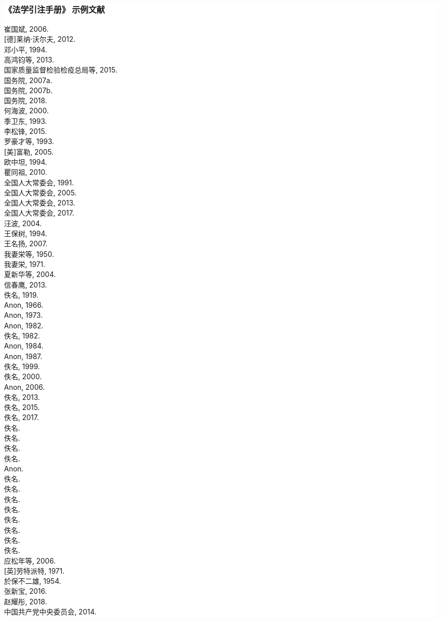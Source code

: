 

### 《法学引注手册》 示例文献



<div class="csl-bib-body maxoffset-0 second-field-align-false hangingindent-false">
  <div class="csl-entry">崔国斌, 2006.</div>
  <div class="csl-entry">[德]莱纳·沃尔夫, 2012.</div>
  <div class="csl-entry">邓小平, 1994.</div>
  <div class="csl-entry">高鸿钧等, 2013.</div>
  <div class="csl-entry">国家质量监督检验检疫总局等, 2015.</div>
  <div class="csl-entry">国务院, 2007a.</div>
  <div class="csl-entry">国务院, 2007b.</div>
  <div class="csl-entry">国务院, 2018.</div>
  <div class="csl-entry">何海波, 2000.</div>
  <div class="csl-entry">季卫东, 1993.</div>
  <div class="csl-entry">李松锋, 2015.</div>
  <div class="csl-entry">罗豪才等, 1993.</div>
  <div class="csl-entry">[美]富勒, 2005.</div>
  <div class="csl-entry">欧中坦, 1994.</div>
  <div class="csl-entry">瞿同祖, 2010.</div>
  <div class="csl-entry">全国人大常委会, 1991.</div>
  <div class="csl-entry">全国人大常委会, 2005.</div>
  <div class="csl-entry">全国人大常委会, 2013.</div>
  <div class="csl-entry">全国人大常委会, 2017.</div>
  <div class="csl-entry">汪波, 2004.</div>
  <div class="csl-entry">王保树, 1994.</div>
  <div class="csl-entry">王名扬, 2007.</div>
  <div class="csl-entry">我妻栄等, 1950.</div>
  <div class="csl-entry">我妻栄, 1971.</div>
  <div class="csl-entry">夏新华等, 2004.</div>
  <div class="csl-entry">信春鹰, 2013.</div>
  <div class="csl-entry">佚名, 1919.</div>
  <div class="csl-entry">Anon, 1966.</div>
  <div class="csl-entry">Anon, 1973.</div>
  <div class="csl-entry">Anon, 1982.</div>
  <div class="csl-entry">佚名, 1982.</div>
  <div class="csl-entry">Anon, 1984.</div>
  <div class="csl-entry">Anon, 1987.</div>
  <div class="csl-entry">佚名, 1999.</div>
  <div class="csl-entry">佚名, 2000.</div>
  <div class="csl-entry">Anon, 2006.</div>
  <div class="csl-entry">佚名, 2013.</div>
  <div class="csl-entry">佚名, 2015.</div>
  <div class="csl-entry">佚名, 2017.</div>
  <div class="csl-entry">佚名.</div>
  <div class="csl-entry">佚名.</div>
  <div class="csl-entry">佚名.</div>
  <div class="csl-entry">佚名.</div>
  <div class="csl-entry">Anon.</div>
  <div class="csl-entry">佚名.</div>
  <div class="csl-entry">佚名.</div>
  <div class="csl-entry">佚名.</div>
  <div class="csl-entry">佚名.</div>
  <div class="csl-entry">佚名.</div>
  <div class="csl-entry">佚名.</div>
  <div class="csl-entry">佚名.</div>
  <div class="csl-entry">佚名.</div>
  <div class="csl-entry">应松年等, 2006.</div>
  <div class="csl-entry">[英]劳特派特, 1971.</div>
  <div class="csl-entry">於保不二雄, 1954.</div>
  <div class="csl-entry">张新宝, 2016.</div>
  <div class="csl-entry">赵耀彤, 2018.</div>
  <div class="csl-entry">中国共产党中央委员会, 2014.</div>